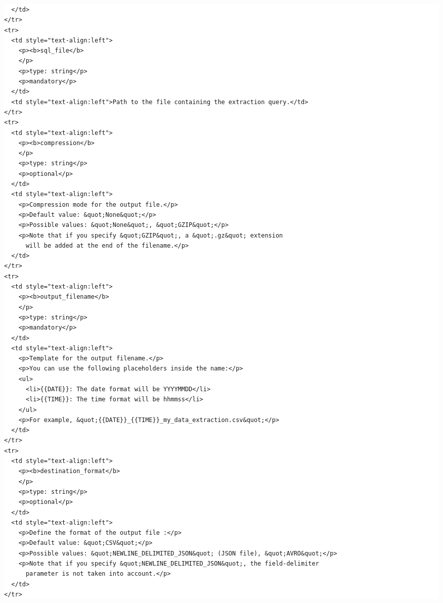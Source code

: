       </td>
    </tr>
    <tr>
      <td style="text-align:left">
        <p><b>sql_file</b>
        </p>
        <p>type: string</p>
        <p>mandatory</p>
      </td>
      <td style="text-align:left">Path to the file containing the extraction query.</td>
    </tr>
    <tr>
      <td style="text-align:left">
        <p><b>compression</b>
        </p>
        <p>type: string</p>
        <p>optional</p>
      </td>
      <td style="text-align:left">
        <p>Compression mode for the output file.</p>
        <p>Default value: &quot;None&quot;</p>
        <p>Possible values: &quot;None&quot;, &quot;GZIP&quot;</p>
        <p>Note that if you specify &quot;GZIP&quot;, a &quot;.gz&quot; extension
          will be added at the end of the filename.</p>
      </td>
    </tr>
    <tr>
      <td style="text-align:left">
        <p><b>output_filename</b>
        </p>
        <p>type: string</p>
        <p>mandatory</p>
      </td>
      <td style="text-align:left">
        <p>Template for the output filename.</p>
        <p>You can use the following placeholders inside the name:</p>
        <ul>
          <li>{{DATE}}: The date format will be YYYYMMDD</li>
          <li>{{TIME}}: The time format will be hhmmss</li>
        </ul>
        <p>For example, &quot;{{DATE}}_{{TIME}}_my_data_extraction.csv&quot;</p>
      </td>
    </tr>
    <tr>
      <td style="text-align:left">
        <p><b>destination_format</b>
        </p>
        <p>type: string</p>
        <p>optional</p>
      </td>
      <td style="text-align:left">
        <p>Define the format of the output file :</p>
        <p>Default value: &quot;CSV&quot;</p>
        <p>Possible values: &quot;NEWLINE_DELIMITED_JSON&quot; (JSON file), &quot;AVRO&quot;</p>
        <p>Note that if you specify &quot;NEWLINE_DELIMITED_JSON&quot;, the field-delimiter
          parameter is not taken into account.</p>
      </td>
    </tr>
  </tbody>
</table>

